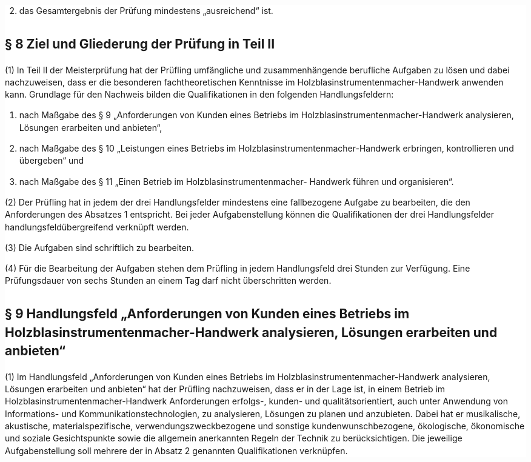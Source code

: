 
2.  das Gesamtergebnis der Prüfung mindestens „ausreichend“ ist.





## § 8 Ziel und Gliederung der Prüfung in Teil II

(1) In Teil II der Meisterprüfung hat der Prüfling umfängliche und
zusammenhängende berufliche Aufgaben zu lösen und dabei nachzuweisen,
dass er die besonderen fachtheoretischen Kenntnisse im
Holzblasinstrumentenmacher-Handwerk anwenden kann. Grundlage für den
Nachweis bilden die Qualifikationen in den folgenden Handlungsfeldern:

1.  nach Maßgabe des § 9 „Anforderungen von Kunden eines Betriebs im
    Holzblasinstrumentenmacher-Handwerk analysieren, Lösungen erarbeiten
    und anbieten“,


2.  nach Maßgabe des § 10 „Leistungen eines Betriebs im
    Holzblasinstrumentenmacher-Handwerk erbringen, kontrollieren und
    übergeben“ und


3.  nach Maßgabe des § 11 „Einen Betrieb im Holzblasinstrumentenmacher-
    Handwerk führen und organisieren“.




(2) Der Prüfling hat in jedem der drei Handlungsfelder mindestens eine
fallbezogene Aufgabe zu bearbeiten, die den Anforderungen des Absatzes
1 entspricht. Bei jeder Aufgabenstellung können die Qualifikationen
der drei Handlungsfelder handlungsfeldübergreifend verknüpft werden.

(3) Die Aufgaben sind schriftlich zu bearbeiten.

(4) Für die Bearbeitung der Aufgaben stehen dem Prüfling in jedem
Handlungsfeld drei Stunden zur Verfügung. Eine Prüfungsdauer von sechs
Stunden an einem Tag darf nicht überschritten werden.


## § 9 Handlungsfeld „Anforderungen von Kunden eines Betriebs im Holzblasinstrumentenmacher-Handwerk analysieren, Lösungen erarbeiten und anbieten“

(1) Im Handlungsfeld „Anforderungen von Kunden eines Betriebs im
Holzblasinstrumentenmacher-Handwerk analysieren, Lösungen erarbeiten
und anbieten“ hat der Prüfling nachzuweisen, dass er in der Lage ist,
in einem Betrieb im Holzblasinstrumentenmacher-Handwerk Anforderungen
erfolgs-, kunden- und qualitätsorientiert, auch unter Anwendung von
Informations- und Kommunikationstechnologien, zu analysieren, Lösungen
zu planen und anzubieten. Dabei hat er musikalische, akustische,
materialspezifische, verwendungszweckbezogene und sonstige
kundenwunschbezogene, ökologische, ökonomische und soziale
Gesichtspunkte sowie die allgemein anerkannten Regeln der Technik zu
berücksichtigen. Die jeweilige Aufgabenstellung soll mehrere der in
Absatz 2 genannten Qualifikationen verknüpfen.
